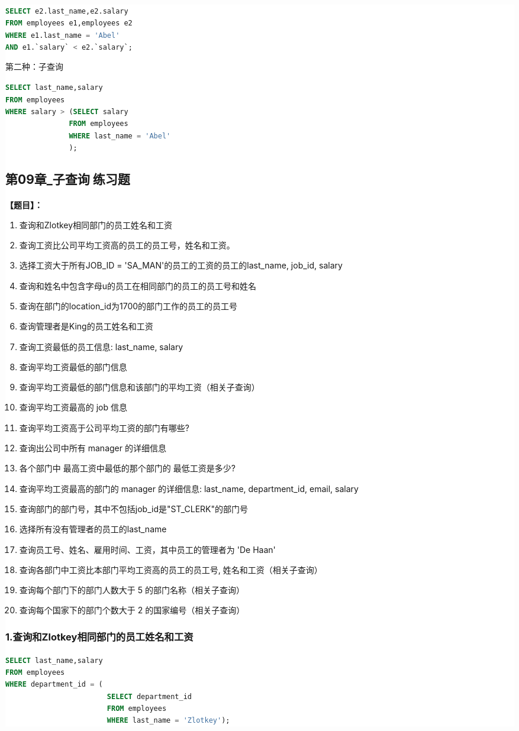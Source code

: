 ```	sql
SELECT e2.last_name,e2.salary
FROM employees e1,employees e2
WHERE e1.last_name = 'Abel'
AND e1.`salary` < e2.`salary`;
```

第二种：子查询

```sql
SELECT last_name,salary
FROM employees
WHERE salary > (SELECT salary 
               FROM employees
               WHERE last_name = 'Abel'
               );
```

## 第09章_子查询 练习题

**【题目】：**

1. 查询和Zlotkey相同部门的员工姓名和工资

2. 查询工资比公司平均工资高的员工的员工号，姓名和工资。

3. 选择工资大于所有JOB_ID = 'SA_MAN'的员工的工资的员工的last_name, job_id, salary

4. 查询和姓名中包含字母u的员工在相同部门的员工的员工号和姓名

5. 查询在部门的location_id为1700的部门工作的员工的员工号

6. 查询管理者是King的员工姓名和工资

7. 查询工资最低的员工信息: last_name, salary

8. 查询平均工资最低的部门信息

9. 查询平均工资最低的部门信息和该部门的平均工资（相关子查询）

10. 查询平均工资最高的 job 信息

11. 查询平均工资高于公司平均工资的部门有哪些?

12. 查询出公司中所有 manager 的详细信息

13. 各个部门中 最高工资中最低的那个部门的 最低工资是多少?

14. 查询平均工资最高的部门的 manager 的详细信息: last_name, department_id, email, salary

15. 查询部门的部门号，其中不包括job_id是"ST_CLERK"的部门号
16. 选择所有没有管理者的员工的last_name
17. 查询员工号、姓名、雇用时间、工资，其中员工的管理者为 'De Haan'
18. 查询各部门中工资比本部门平均工资高的员工的员工号, 姓名和工资（相关子查询）
19. 查询每个部门下的部门人数大于 5 的部门名称（相关子查询）
20. 查询每个国家下的部门个数大于 2 的国家编号（相关子查询）

### 1.查询和Zlotkey相同部门的员工姓名和工资

```sql
SELECT last_name,salary
FROM employees
WHERE department_id = (
						SELECT department_id
						FROM employees
						WHERE last_name = 'Zlotkey');
```
